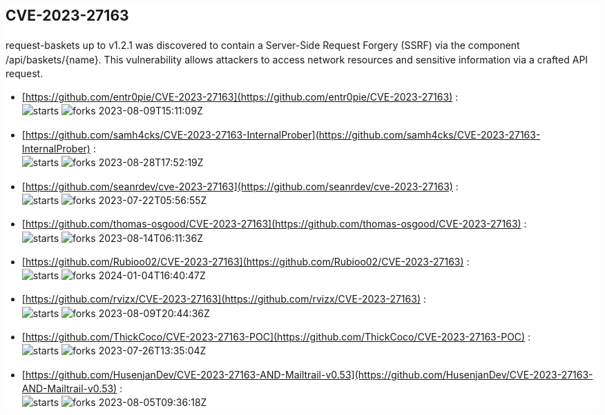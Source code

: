 ## CVE-2023-27163
 request-baskets up to v1.2.1 was discovered to contain a Server-Side Request Forgery (SSRF) via the component /api/baskets/{name}. This vulnerability allows attackers to access network resources and sensitive information via a crafted API request.

- [https://github.com/entr0pie/CVE-2023-27163](https://github.com/entr0pie/CVE-2023-27163) :  
![starts](https://img.shields.io/github/stars/entr0pie/CVE-2023-27163.svg) 
![forks](https://img.shields.io/github/forks/entr0pie/CVE-2023-27163.svg) 
2023-08-09T15:11:09Z

- [https://github.com/samh4cks/CVE-2023-27163-InternalProber](https://github.com/samh4cks/CVE-2023-27163-InternalProber) :  
![starts](https://img.shields.io/github/stars/samh4cks/CVE-2023-27163-InternalProber.svg) 
![forks](https://img.shields.io/github/forks/samh4cks/CVE-2023-27163-InternalProber.svg) 
2023-08-28T17:52:19Z

- [https://github.com/seanrdev/cve-2023-27163](https://github.com/seanrdev/cve-2023-27163) :  
![starts](https://img.shields.io/github/stars/seanrdev/cve-2023-27163.svg) 
![forks](https://img.shields.io/github/forks/seanrdev/cve-2023-27163.svg) 
2023-07-22T05:56:55Z

- [https://github.com/thomas-osgood/CVE-2023-27163](https://github.com/thomas-osgood/CVE-2023-27163) :  
![starts](https://img.shields.io/github/stars/thomas-osgood/CVE-2023-27163.svg) 
![forks](https://img.shields.io/github/forks/thomas-osgood/CVE-2023-27163.svg) 
2023-08-14T06:11:36Z

- [https://github.com/Rubioo02/CVE-2023-27163](https://github.com/Rubioo02/CVE-2023-27163) :  
![starts](https://img.shields.io/github/stars/Rubioo02/CVE-2023-27163.svg) 
![forks](https://img.shields.io/github/forks/Rubioo02/CVE-2023-27163.svg) 
2024-01-04T16:40:47Z

- [https://github.com/rvizx/CVE-2023-27163](https://github.com/rvizx/CVE-2023-27163) :  
![starts](https://img.shields.io/github/stars/rvizx/CVE-2023-27163.svg) 
![forks](https://img.shields.io/github/forks/rvizx/CVE-2023-27163.svg) 
2023-08-09T20:44:36Z

- [https://github.com/ThickCoco/CVE-2023-27163-POC](https://github.com/ThickCoco/CVE-2023-27163-POC) :  
![starts](https://img.shields.io/github/stars/ThickCoco/CVE-2023-27163-POC.svg) 
![forks](https://img.shields.io/github/forks/ThickCoco/CVE-2023-27163-POC.svg) 
2023-07-26T13:35:04Z

- [https://github.com/HusenjanDev/CVE-2023-27163-AND-Mailtrail-v0.53](https://github.com/HusenjanDev/CVE-2023-27163-AND-Mailtrail-v0.53) :  
![starts](https://img.shields.io/github/stars/HusenjanDev/CVE-2023-27163-AND-Mailtrail-v0.53.svg) 
![forks](https://img.shields.io/github/forks/HusenjanDev/CVE-2023-27163-AND-Mailtrail-v0.53.svg) 
2023-08-05T09:36:18Z
